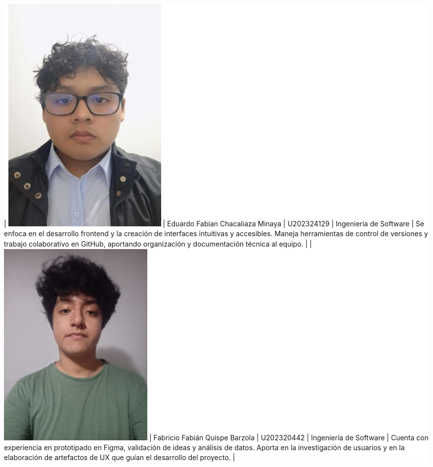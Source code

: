 | ![Eduardo](assets/md-images/eduardo.jpg) | Eduardo Fabian Chacaliaza Minaya | U202324129 | Ingeniería de Software | Se enfoca en el desarrollo frontend y la creación de interfaces intuitivas y accesibles. Maneja herramientas de control de versiones y trabajo colaborativo en GitHub, aportando organización y documentación técnica al equipo. |
| ![Fabricio](assets/md-images/fabricio.jpg) | Fabricio Fabián Quispe Barzola | U202320442 | Ingeniería de Software | Cuenta con experiencia en prototipado en Figma, validación de ideas y análisis de datos. Aporta en la investigación de usuarios y en la elaboración de artefactos de UX que guían el desarrollo del proyecto. |